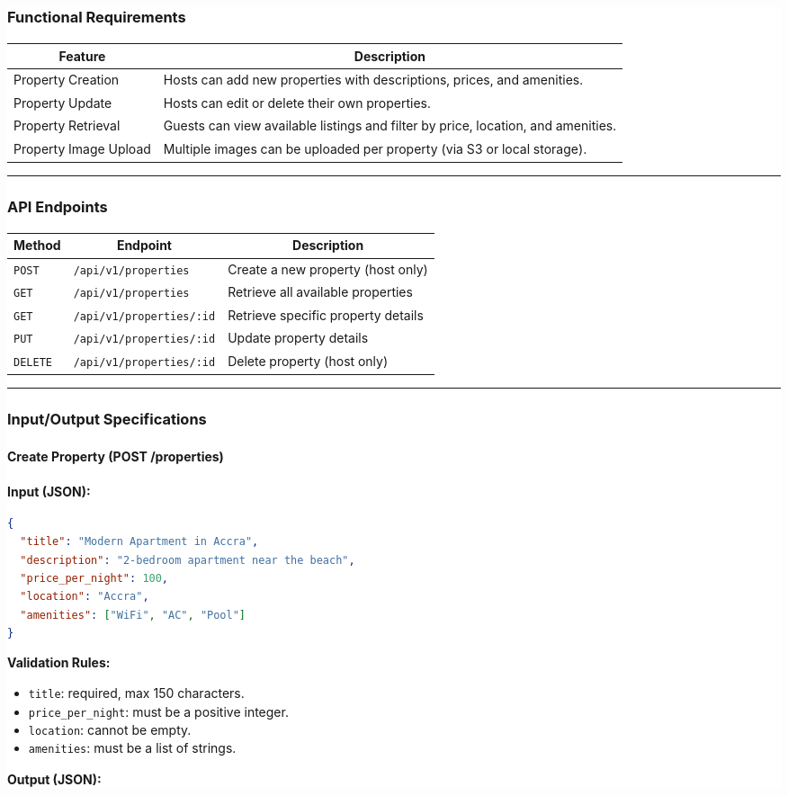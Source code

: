 ### **Functional Requirements**

| **Feature**           | **Description**                                                                  |
| --------------------- | -------------------------------------------------------------------------------- |
| Property Creation     | Hosts can add new properties with descriptions, prices, and amenities.           |
| Property Update       | Hosts can edit or delete their own properties.                                   |
| Property Retrieval    | Guests can view available listings and filter by price, location, and amenities. |
| Property Image Upload | Multiple images can be uploaded per property (via S3 or local storage).          |

---

### **API Endpoints**

| **Method** | **Endpoint**             | **Description**                    |
| ---------- | ------------------------ | ---------------------------------- |
| `POST`     | `/api/v1/properties`     | Create a new property (host only)  |
| `GET`      | `/api/v1/properties`     | Retrieve all available properties  |
| `GET`      | `/api/v1/properties/:id` | Retrieve specific property details |
| `PUT`      | `/api/v1/properties/:id` | Update property details            |
| `DELETE`   | `/api/v1/properties/:id` | Delete property (host only)        |

---

### **Input/Output Specifications**

#### **Create Property (POST /properties)**

**Input (JSON):**

```json
{
  "title": "Modern Apartment in Accra",
  "description": "2-bedroom apartment near the beach",
  "price_per_night": 100,
  "location": "Accra",
  "amenities": ["WiFi", "AC", "Pool"]
}
```

**Validation Rules:**

* `title`: required, max 150 characters.
* `price_per_night`: must be a positive integer.
* `location`: cannot be empty.
* `amenities`: must be a list of strings.

**Output (JSON):**
